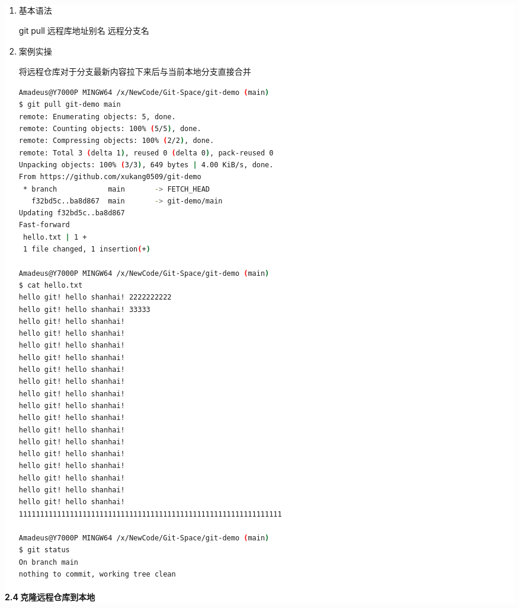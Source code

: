 1. 基本语法

   git pull 远程库地址别名 远程分支名

2. 案例实操

   将远程仓库对于分支最新内容拉下来后与当前本地分支直接合并

   ```bash
   Amadeus@Y7000P MINGW64 /x/NewCode/Git-Space/git-demo (main)
   $ git pull git-demo main
   remote: Enumerating objects: 5, done.
   remote: Counting objects: 100% (5/5), done.
   remote: Compressing objects: 100% (2/2), done.
   remote: Total 3 (delta 1), reused 0 (delta 0), pack-reused 0
   Unpacking objects: 100% (3/3), 649 bytes | 4.00 KiB/s, done.
   From https://github.com/xukang0509/git-demo
    * branch            main       -> FETCH_HEAD
      f32bd5c..ba8d867  main       -> git-demo/main
   Updating f32bd5c..ba8d867
   Fast-forward
    hello.txt | 1 +
    1 file changed, 1 insertion(+)
   
   Amadeus@Y7000P MINGW64 /x/NewCode/Git-Space/git-demo (main)
   $ cat hello.txt
   hello git! hello shanhai! 2222222222
   hello git! hello shanhai! 33333
   hello git! hello shanhai!
   hello git! hello shanhai!
   hello git! hello shanhai!
   hello git! hello shanhai!
   hello git! hello shanhai!
   hello git! hello shanhai!
   hello git! hello shanhai!
   hello git! hello shanhai!
   hello git! hello shanhai!
   hello git! hello shanhai!
   hello git! hello shanhai!
   hello git! hello shanhai!
   hello git! hello shanhai!
   hello git! hello shanhai!
   hello git! hello shanhai!
   hello git! hello shanhai!
   11111111111111111111111111111111111111111111111111111111111111
   
   Amadeus@Y7000P MINGW64 /x/NewCode/Git-Space/git-demo (main)
   $ git status
   On branch main
   nothing to commit, working tree clean
   ```



#### 2.4 克隆远程仓库到本地
